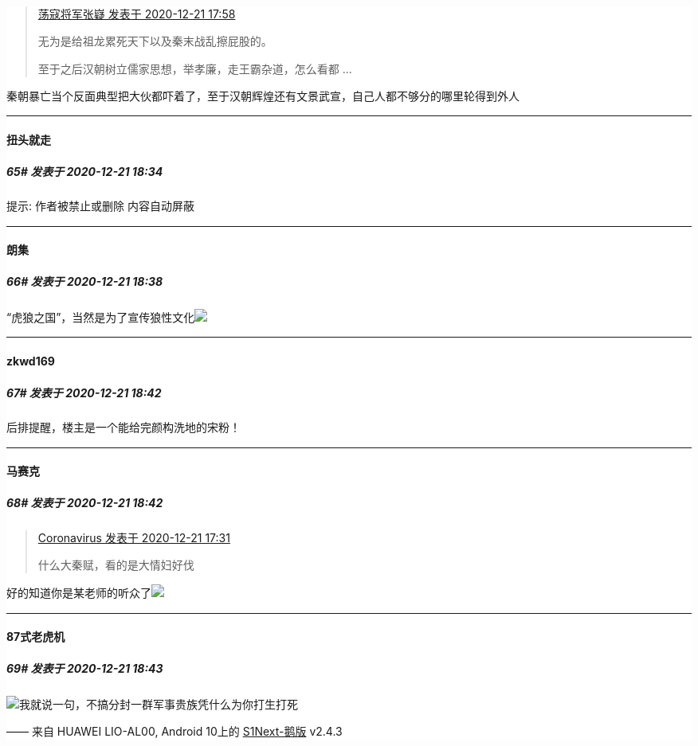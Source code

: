 
<blockquote><a href="httphttps://bbs.saraba1st.com/2b/forum.php?mod=redirect&amp;goto=findpost&amp;pid=49798496&amp;ptid=1978833" target="_blank">荡寇将军张嶷 发表于 2020-12-21 17:58</a>

无为是给祖龙累死天下以及秦末战乱擦屁股的。

至于之后汉朝树立儒家思想，举孝廉，走王霸杂道，怎么看都 ...</blockquote>
秦朝暴亡当个反面典型把大伙都吓着了，至于汉朝辉煌还有文景武宣，自己人都不够分的哪里轮得到外人


-----

####  扭头就走  
##### 65#       发表于 2020-12-21 18:34

提示: 作者被禁止或删除 内容自动屏蔽


-----

####  朗集  
##### 66#       发表于 2020-12-21 18:38


“虎狼之国”，当然是为了宣传狼性文化<img src="https://static.saraba1st.com/image/smiley/face2017/245.png" referrerpolicy="no-referrer">


-----

####  zkwd169  
##### 67#       发表于 2020-12-21 18:42


后排提醒，楼主是一个能给完颜构洗地的宋粉！


-----

####  马赛克  
##### 68#       发表于 2020-12-21 18:42


<blockquote><a href="httphttps://bbs.saraba1st.com/2b/forum.php?mod=redirect&amp;goto=findpost&amp;pid=49797499&amp;ptid=1978833" target="_blank">Coronavirus 发表于 2020-12-21 17:31</a>

什么大秦赋，看的是大情妇好伐</blockquote>
好的知道你是某老师的听众了<img src="https://static.saraba1st.com/image/smiley/face2017/050.png" referrerpolicy="no-referrer">


-----

####  87式老虎机  
##### 69#       发表于 2020-12-21 18:43


<img src="https://static.saraba1st.com/image/smiley/face2017/001.png" referrerpolicy="no-referrer">我就说一句，不搞分封一群军事贵族凭什么为你打生打死

—— 来自 HUAWEI LIO-AL00, Android 10上的 [S1Next-鹅版](https://github.com/ykrank/S1-Next/releases) v2.4.3
